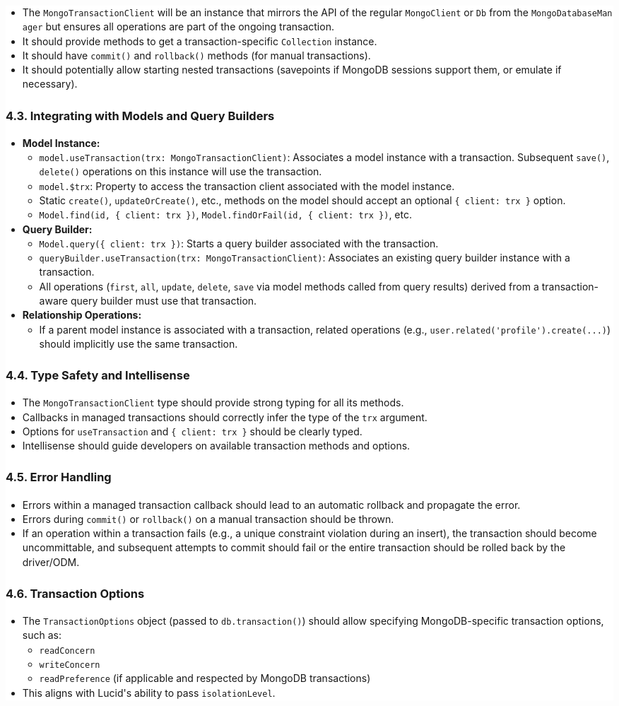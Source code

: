 - The `MongoTransactionClient` will be an instance that mirrors the API of the regular `MongoClient` or `Db` from the `MongoDatabaseManager` but ensures all operations are part of the ongoing transaction.
- It should provide methods to get a transaction-specific `Collection` instance.
- It should have `commit()` and `rollback()` methods (for manual transactions).
- It should potentially allow starting nested transactions (savepoints if MongoDB sessions support them, or emulate if necessary).

### 4.3. Integrating with Models and Query Builders

- **Model Instance:**
  - `model.useTransaction(trx: MongoTransactionClient)`: Associates a model instance with a transaction. Subsequent `save()`, `delete()` operations on this instance will use the transaction.
  - `model.$trx`: Property to access the transaction client associated with the model instance.
  - Static `create()`, `updateOrCreate()`, etc., methods on the model should accept an optional `{ client: trx }` option.
  - `Model.find(id, { client: trx })`, `Model.findOrFail(id, { client: trx })`, etc.
- **Query Builder:**
  - `Model.query({ client: trx })`: Starts a query builder associated with the transaction.
  - `queryBuilder.useTransaction(trx: MongoTransactionClient)`: Associates an existing query builder instance with a transaction.
  - All operations (`first`, `all`, `update`, `delete`, `save` via model methods called from query results) derived from a transaction-aware query builder must use that transaction.
- **Relationship Operations:**
  - If a parent model instance is associated with a transaction, related operations (e.g., `user.related('profile').create(...)`) should implicitly use the same transaction.

### 4.4. Type Safety and Intellisense

- The `MongoTransactionClient` type should provide strong typing for all its methods.
- Callbacks in managed transactions should correctly infer the type of the `trx` argument.
- Options for `useTransaction` and `{ client: trx }` should be clearly typed.
- Intellisense should guide developers on available transaction methods and options.

### 4.5. Error Handling

- Errors within a managed transaction callback should lead to an automatic rollback and propagate the error.
- Errors during `commit()` or `rollback()` on a manual transaction should be thrown.
- If an operation within a transaction fails (e.g., a unique constraint violation during an insert), the transaction should become uncommittable, and subsequent attempts to commit should fail or the entire transaction should be rolled back by the driver/ODM.

### 4.6. Transaction Options

- The `TransactionOptions` object (passed to `db.transaction()`) should allow specifying MongoDB-specific transaction options, such as:
  - `readConcern`
  - `writeConcern`
  - `readPreference` (if applicable and respected by MongoDB transactions)
- This aligns with Lucid's ability to pass `isolationLevel`.
